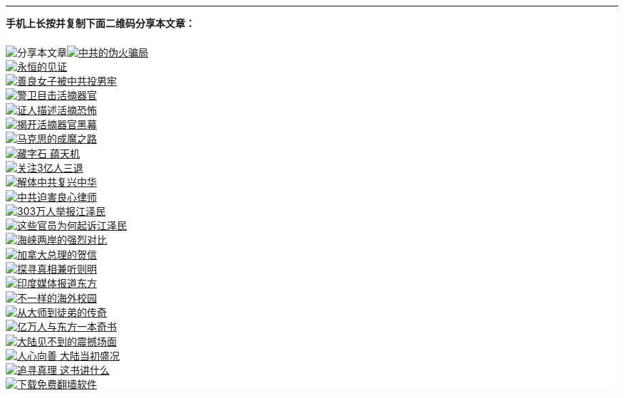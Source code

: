 <hr>    <strong>手机上长按并复制下面二维码分享本文章：</strong><br><br><img src="https://chart.apis.google.com/chart?cht=qr&chs=240x240&choe=UTF-8&chld=M|2&chl=/gb/17/9/19/n9648346.md%231" title="分享本文章"></td><td valign=TOP><a href="/gb/16/1/21/n4622075.md?dfh#1" target="_blank"><img src="https://raw.githubusercontent.com/sjuclq3059/djy/master/gb/300/wei-f1.jpg" title="中共的伪火骗局"  alt="中共的伪火骗局"></a><br><a href="https://github.com/sjuclq3059/www/blob/master/README.md?dfh#9" target="_blank"><img src="https://raw.githubusercontent.com/sjuclq3059/djy/master/gb/300/yong-h.jpg" title="永恒的见证"  alt="永恒的见证"></a><br><a href="/gb/13/9/29/n3974789.md?dfh#1" target="_blank"><img src="https://raw.githubusercontent.com/sjuclq3059/djy/master/gb/300/shang-lnz.jpg" title="善良女子被中共投男牢"  alt="善良女子被中共投男牢"></a><br><a href="/gb/16/3/16/n4663449.md?dfh#1" target="_blank"><img src="https://raw.githubusercontent.com/sjuclq3059/djy/master/gb/300/huo-z3.jpg" title="警卫目击活摘器官"  alt="警卫目击活摘器官"></a><br><a href="/gb/16/8/7/n8177641.md?dfh#1" target="_blank"><img src="https://raw.githubusercontent.com/sjuclq3059/djy/master/gb/300/huo-z4.jpg" title="证人描述活摘恐怖"  alt="证人描述活摘恐怖"></a><br><a href="/gb/10/4/19/n2881569.md?dfh#1" target="_blank"><img src="https://raw.githubusercontent.com/sjuclq3059/djy/master/gb/300/huo-z1.jpg" title="揭开活摘器官黑幕"  alt="揭开活摘器官黑幕"></a><br><a href="/gb/10/11/7/n3077476.md?dfh#1" target="_blank"><img src="https://raw.githubusercontent.com/sjuclq3059/djy/master/gb/300/ma-ks.jpg" title="马克思的成魔之路"  alt="马克思的成魔之路"></a><br><a href="/gb/14/6/9/n4173977.md?dfh#1" target="_blank"><img src="https://raw.githubusercontent.com/sjuclq3059/djy/master/gb/300/chang-zs.jpg" title="藏字石 蕴天机"  alt="藏字石 蕴天机"></a><br><a href="/gb/18/5/10/n10381511.md?dfh#1" target="_blank"><img src="https://raw.githubusercontent.com/sjuclq3059/djy/master/gb/300/st1.jpg" title="关注3亿人三退"  alt="关注3亿人三退"></a><br><a href="/gb/18/3/21/n10237682.md?dfh#1" target="_blank"><img src="https://raw.githubusercontent.com/sjuclq3059/djy/master/gb/300/jie-t.jpg" title="解体中共复兴中华"  alt="解体中共复兴中华"></a><br><a href="/gb/9/2/9/n2422991.md?dfh#1" target="_blank"><img src="https://raw.githubusercontent.com/sjuclq3059/djy/master/gb/300/gao-zs.jpg" title="中共迫害良心律师"  alt="中共迫害良心律师"></a><br><a href="/gb/18/12/9/n10900044.md?dfh#1" target="_blank"><img src="https://raw.githubusercontent.com/sjuclq3059/djy/master/gb/300/sj1.jpg" title="303万人举报江泽民"  alt="303万人举报江泽民"></a><br><a href="/gb/18/8/28/n10672014.md?dfh#1" target="_blank"><img src="https://raw.githubusercontent.com/sjuclq3059/djy/master/gb/300/sj2.jpg" title="这些官员为何起诉江泽民"  alt="这些官员为何起诉江泽民"></a><br><a href="/gb/8/12/18/n2367165.md?dfh#1" target="_blank"><img src="https://raw.githubusercontent.com/sjuclq3059/djy/master/gb/300/liangan.jpg" title="海峡两岸的强烈对比"  alt="海峡两岸的强烈对比"></a><br><a href="/gb/15/12/10/n4593139.md?dfh#1" target="_blank"><img src="https://raw.githubusercontent.com/sjuclq3059/djy/master/gb/300/jia-ndzl.jpg" title="加拿大总理的贺信"  alt="加拿大总理的贺信"></a><br><a href="/gb/11/6/17/n3289382.md?dfh#1" target="_blank"><img src="https://raw.githubusercontent.com/sjuclq3059/djy/master/gb/300/xiao-wd.jpg" title="探寻真相兼听则明"  alt="探寻真相兼听则明"></a><br><a href="/gb/18/10/27/n10812623.md?dfh#1" target="_blank"><img src="https://raw.githubusercontent.com/sjuclq3059/djy/master/gb/300/yindu.jpg" title="印度媒体报道东方"  alt="印度媒体报道东方"></a><br><a href="/gb/18/6/9/n10469652.md?dfh#1" target="_blank"><img src="https://raw.githubusercontent.com/sjuclq3059/djy/master/gb/300/xie-j.jpg" title="不一样的海外校园"  alt="不一样的海外校园"></a><br><a href="/gb/7/4/5/n1669415.md?dfh#1" target="_blank"><img src="https://raw.githubusercontent.com/sjuclq3059/djy/master/gb/300/li-up.jpg" title="从大师到徒弟的传奇"  alt="从大师到徒弟的传奇"></a><br><a href="/gb/17/5/26/n9191512.md?dfh#1" target="_blank"><img src="https://raw.githubusercontent.com/sjuclq3059/djy/master/gb/300/zfl2.jpg" title="亿万人与东方一本奇书"  alt="亿万人与东方一本奇书"></a><br><a href="/gb/13/11/27/n4020290.md?dfh#1" target="_blank"><img src="https://raw.githubusercontent.com/sjuclq3059/djy/master/gb/300/zhen-h.jpg" title="大陆见不到的震撼场面"  alt="大陆见不到的震撼场面"></a><br><a href="/gb/15/7/17/n4482910.md?dfh#1" target="_blank"><img src="https://raw.githubusercontent.com/sjuclq3059/djy/master/gb/300/dalu-sk.jpg" title="人心向善 大陆当初盛况"  alt="人心向善 大陆当初盛况"></a><br><a href="/gb/19/1/5/n10955468.md?dfh#1" target="_blank"><img src="https://raw.githubusercontent.com/sjuclq3059/djy/master/gb/300/zfl1.jpg" title="追寻真理 这书讲什么"  alt="追寻真理 这书讲什么"></a><br><a href="https://github.com/bannedbook/fanqiang/wiki" target="_blank"><img src="https://raw.githubusercontent.com/sjuclq3059/djy/master/gb/300/fq1.jpg" title="下载免费翻墙软件"  alt="下载免费翻墙软件"></a><br></td></tr></table>